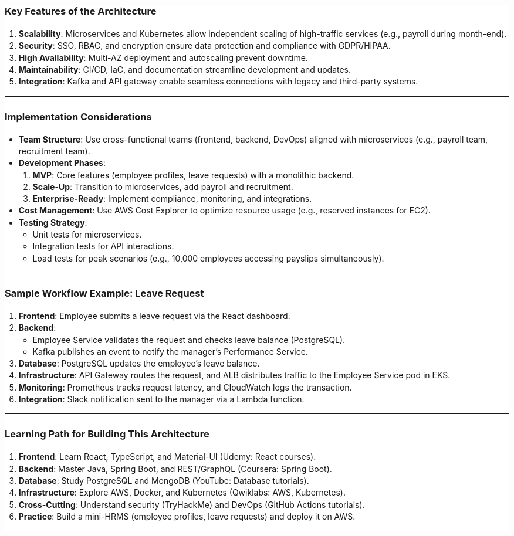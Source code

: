 
### **Key Features of the Architecture**
1. **Scalability**: Microservices and Kubernetes allow independent scaling of high-traffic services (e.g., payroll during month-end).
2. **Security**: SSO, RBAC, and encryption ensure data protection and compliance with GDPR/HIPAA.
3. **High Availability**: Multi-AZ deployment and autoscaling prevent downtime.
4. **Maintainability**: CI/CD, IaC, and documentation streamline development and updates.
5. **Integration**: Kafka and API gateway enable seamless connections with legacy and third-party systems.

---

### **Implementation Considerations**
- **Team Structure**: Use cross-functional teams (frontend, backend, DevOps) aligned with microservices (e.g., payroll team, recruitment team).
- **Development Phases**:
  1. **MVP**: Core features (employee profiles, leave requests) with a monolithic backend.
  2. **Scale-Up**: Transition to microservices, add payroll and recruitment.
  3. **Enterprise-Ready**: Implement compliance, monitoring, and integrations.
- **Cost Management**: Use AWS Cost Explorer to optimize resource usage (e.g., reserved instances for EC2).
- **Testing Strategy**:
  - Unit tests for microservices.
  - Integration tests for API interactions.
  - Load tests for peak scenarios (e.g., 10,000 employees accessing payslips simultaneously).

---

### **Sample Workflow Example: Leave Request**
1. **Frontend**: Employee submits a leave request via the React dashboard.
2. **Backend**: 
   - Employee Service validates the request and checks leave balance (PostgreSQL).
   - Kafka publishes an event to notify the manager’s Performance Service.
3. **Database**: PostgreSQL updates the employee’s leave balance.
4. **Infrastructure**: API Gateway routes the request, and ALB distributes traffic to the Employee Service pod in EKS.
5. **Monitoring**: Prometheus tracks request latency, and CloudWatch logs the transaction.
6. **Integration**: Slack notification sent to the manager via a Lambda function.

---

### **Learning Path for Building This Architecture**
1. **Frontend**: Learn React, TypeScript, and Material-UI (Udemy: React courses).
2. **Backend**: Master Java, Spring Boot, and REST/GraphQL (Coursera: Spring Boot).
3. **Database**: Study PostgreSQL and MongoDB (YouTube: Database tutorials).
4. **Infrastructure**: Explore AWS, Docker, and Kubernetes (Qwiklabs: AWS, Kubernetes).
5. **Cross-Cutting**: Understand security (TryHackMe) and DevOps (GitHub Actions tutorials).
6. **Practice**: Build a mini-HRMS (employee profiles, leave requests) and deploy it on AWS.

---
